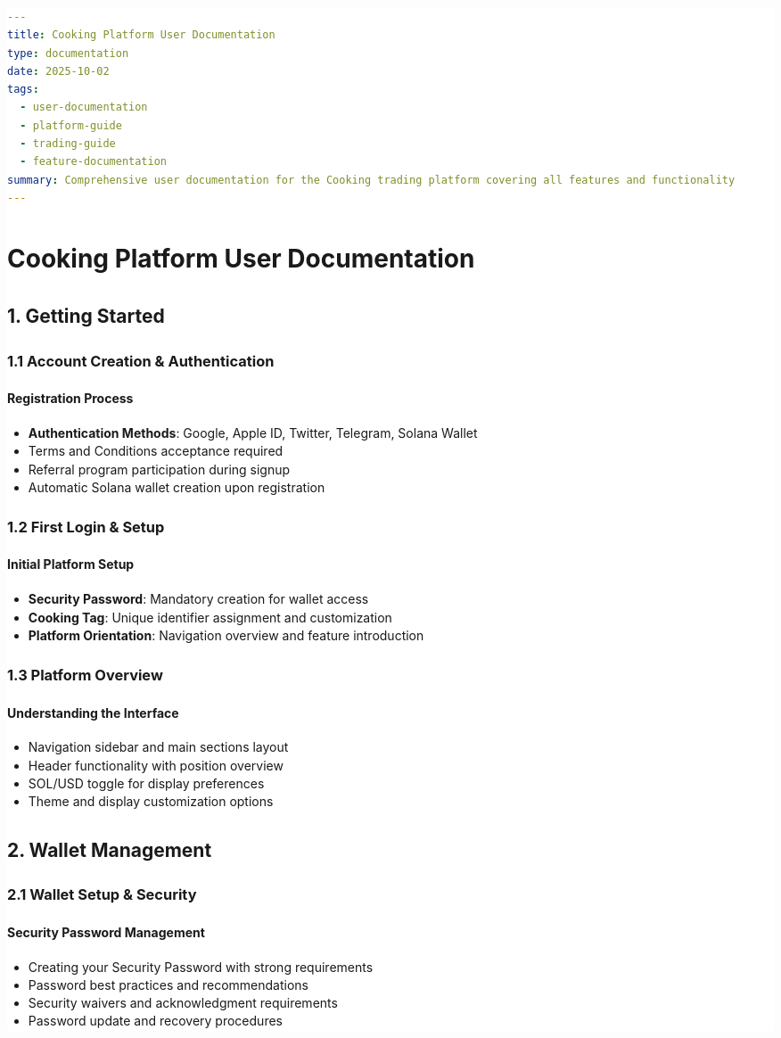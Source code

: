 ```yaml
---
title: Cooking Platform User Documentation
type: documentation
date: 2025-10-02
tags:
  - user-documentation
  - platform-guide
  - trading-guide
  - feature-documentation
summary: Comprehensive user documentation for the Cooking trading platform covering all features and functionality
---
```


# Cooking Platform User Documentation

## 1. Getting Started

### 1.1 Account Creation & Authentication

#### Registration Process
- **Authentication Methods**: Google, Apple ID, Twitter, Telegram, Solana Wallet
- Terms and Conditions acceptance required
- Referral program participation during signup
- Automatic Solana wallet creation upon registration

### 1.2 First Login & Setup

#### Initial Platform Setup
- **Security Password**: Mandatory creation for wallet access
- **Cooking Tag**: Unique identifier assignment and customization
- **Platform Orientation**: Navigation overview and feature introduction

### 1.3 Platform Overview

#### Understanding the Interface
- Navigation sidebar and main sections layout
- Header functionality with position overview
- SOL/USD toggle for display preferences
- Theme and display customization options

## 2. Wallet Management

### 2.1 Wallet Setup & Security

#### Security Password Management
- Creating your Security Password with strong requirements
- Password best practices and recommendations
- Security waivers and acknowledgment requirements
- Password update and recovery procedures

